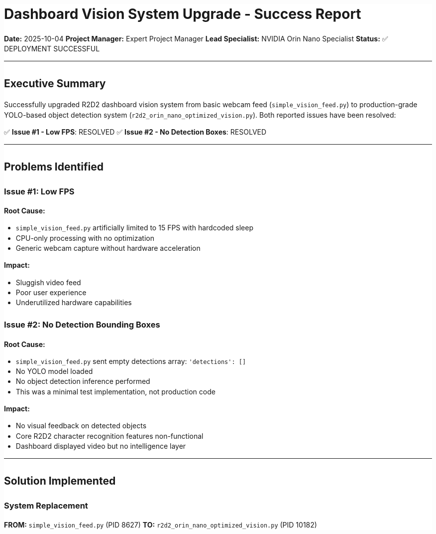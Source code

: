 # Dashboard Vision System Upgrade - Success Report

**Date:** 2025-10-04
**Project Manager:** Expert Project Manager
**Lead Specialist:** NVIDIA Orin Nano Specialist
**Status:** ✅ DEPLOYMENT SUCCESSFUL

---

## Executive Summary

Successfully upgraded R2D2 dashboard vision system from basic webcam feed (`simple_vision_feed.py`) to production-grade YOLO-based object detection system (`r2d2_orin_nano_optimized_vision.py`). Both reported issues have been resolved:

✅ **Issue #1 - Low FPS**: RESOLVED
✅ **Issue #2 - No Detection Boxes**: RESOLVED

---

## Problems Identified

### Issue #1: Low FPS
**Root Cause:**
- `simple_vision_feed.py` artificially limited to 15 FPS with hardcoded sleep
- CPU-only processing with no optimization
- Generic webcam capture without hardware acceleration

**Impact:**
- Sluggish video feed
- Poor user experience
- Underutilized hardware capabilities

### Issue #2: No Detection Bounding Boxes
**Root Cause:**
- `simple_vision_feed.py` sent empty detections array: `'detections': []`
- No YOLO model loaded
- No object detection inference performed
- This was a minimal test implementation, not production code

**Impact:**
- No visual feedback on detected objects
- Core R2D2 character recognition features non-functional
- Dashboard displayed video but no intelligence layer

---

## Solution Implemented

### System Replacement
**FROM:** `simple_vision_feed.py` (PID 8627)
**TO:** `r2d2_orin_nano_optimized_vision.py` (PID 10182)
